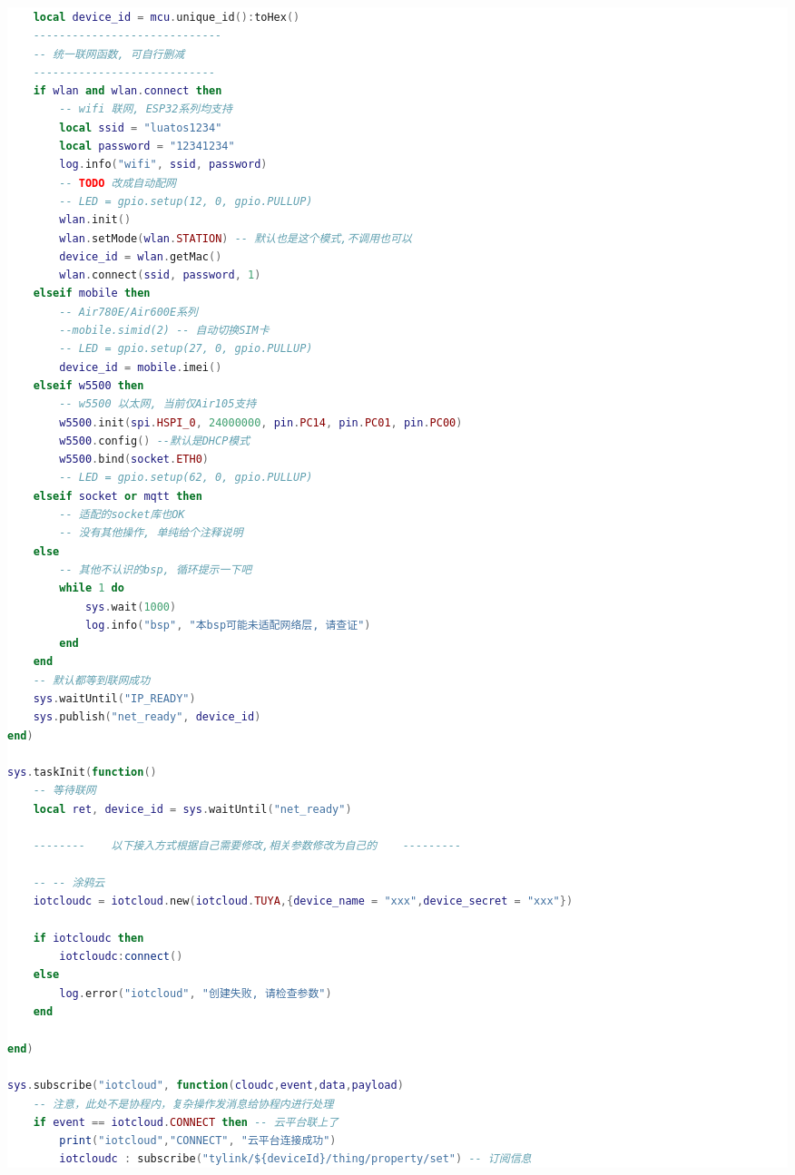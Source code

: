 ```lua
    local device_id = mcu.unique_id():toHex()
    -----------------------------
    -- 统一联网函数, 可自行删减
    ----------------------------
    if wlan and wlan.connect then
        -- wifi 联网, ESP32系列均支持
        local ssid = "luatos1234"
        local password = "12341234"
        log.info("wifi", ssid, password)
        -- TODO 改成自动配网
        -- LED = gpio.setup(12, 0, gpio.PULLUP)
        wlan.init()
        wlan.setMode(wlan.STATION) -- 默认也是这个模式,不调用也可以
        device_id = wlan.getMac()
        wlan.connect(ssid, password, 1)
    elseif mobile then
        -- Air780E/Air600E系列
        --mobile.simid(2) -- 自动切换SIM卡
        -- LED = gpio.setup(27, 0, gpio.PULLUP)
        device_id = mobile.imei()
    elseif w5500 then
        -- w5500 以太网, 当前仅Air105支持
        w5500.init(spi.HSPI_0, 24000000, pin.PC14, pin.PC01, pin.PC00)
        w5500.config() --默认是DHCP模式
        w5500.bind(socket.ETH0)
        -- LED = gpio.setup(62, 0, gpio.PULLUP)
    elseif socket or mqtt then
        -- 适配的socket库也OK
        -- 没有其他操作, 单纯给个注释说明
    else
        -- 其他不认识的bsp, 循环提示一下吧
        while 1 do
            sys.wait(1000)
            log.info("bsp", "本bsp可能未适配网络层, 请查证")
        end
    end
    -- 默认都等到联网成功
    sys.waitUntil("IP_READY")
    sys.publish("net_ready", device_id)
end)

sys.taskInit(function()
    -- 等待联网
    local ret, device_id = sys.waitUntil("net_ready")

    --------    以下接入方式根据自己需要修改,相关参数修改为自己的    ---------

    -- -- 涂鸦云 
    iotcloudc = iotcloud.new(iotcloud.TUYA,{device_name = "xxx",device_secret = "xxx"})

    if iotcloudc then
        iotcloudc:connect()
    else
        log.error("iotcloud", "创建失败, 请检查参数")
    end
    
end)

sys.subscribe("iotcloud", function(cloudc,event,data,payload)
    -- 注意，此处不是协程内，复杂操作发消息给协程内进行处理
    if event == iotcloud.CONNECT then -- 云平台联上了
        print("iotcloud","CONNECT", "云平台连接成功")
        iotcloudc : subscribe("tylink/${deviceId}/thing/property/set") -- 订阅信息
```